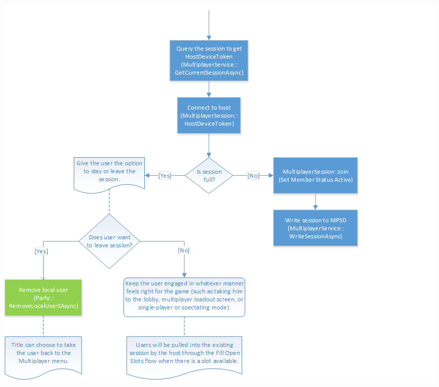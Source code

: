 ![Client Multiplayer flowchart part 2](live-game-session-visibility-joinability-images/gamesessionvisibility_image2.png)
